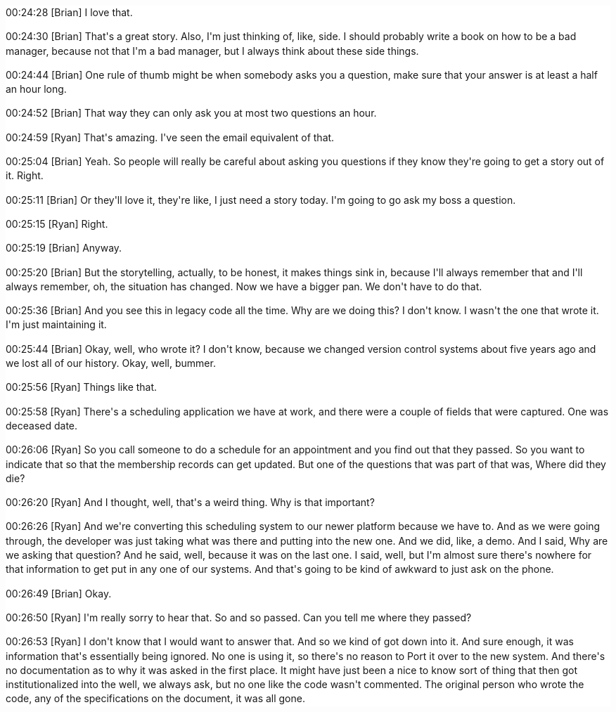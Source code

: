 00:24:28 [Brian] I love that.

00:24:30 [Brian] That's a great story. Also, I'm just thinking of, like, side. I should probably write a book on how to be a bad manager, because not that I'm a bad manager, but I always think about these side things.

00:24:44 [Brian] One rule of thumb might be when somebody asks you a question, make sure that your answer is at least a half an hour long.

00:24:52 [Brian] That way they can only ask you at most two questions an hour.

00:24:59 [Ryan] That's amazing. I've seen the email equivalent of that.

00:25:04 [Brian] Yeah. So people will really be careful about asking you questions if they know they're going to get a story out of it. Right.

00:25:11 [Brian] Or they'll love it, they're like, I just need a story today. I'm going to go ask my boss a question.

00:25:15 [Ryan] Right.

00:25:19 [Brian] Anyway.

00:25:20 [Brian] But the storytelling, actually, to be honest, it makes things sink in, because I'll always remember that and I'll always remember, oh, the situation has changed. Now we have a bigger pan. We don't have to do that.

00:25:36 [Brian] And you see this in legacy code all the time. Why are we doing this? I don't know. I wasn't the one that wrote it. I'm just maintaining it.

00:25:44 [Brian] Okay, well, who wrote it? I don't know, because we changed version control systems about five years ago and we lost all of our history. Okay, well, bummer.

00:25:56 [Ryan] Things like that.

00:25:58 [Ryan] There's a scheduling application we have at work, and there were a couple of fields that were captured. One was deceased date.

00:26:06 [Ryan] So you call someone to do a schedule for an appointment and you find out that they passed. So you want to indicate that so that the membership records can get updated. But one of the questions that was part of that was, Where did they die?

00:26:20 [Ryan] And I thought, well, that's a weird thing. Why is that important?

00:26:26 [Ryan] And we're converting this scheduling system to our newer platform because we have to. And as we were going through, the developer was just taking what was there and putting into the new one. And we did, like, a demo. And I said, Why are we asking that question? And he said, well, because it was on the last one. I said, well, but I'm almost sure there's nowhere for that information to get put in any one of our systems. And that's going to be kind of awkward to just ask on the phone.

00:26:49 [Brian] Okay.

00:26:50 [Ryan] I'm really sorry to hear that. So and so passed. Can you tell me where they passed?

00:26:53 [Ryan] I don't know that I would want to answer that. And so we kind of got down into it. And sure enough, it was information that's essentially being ignored. No one is using it, so there's no reason to Port it over to the new system. And there's no documentation as to why it was asked in the first place. It might have just been a nice to know sort of thing that then got institutionalized into the well, we always ask, but no one like the code wasn't commented. The original person who wrote the code, any of the specifications on the document, it was all gone.
